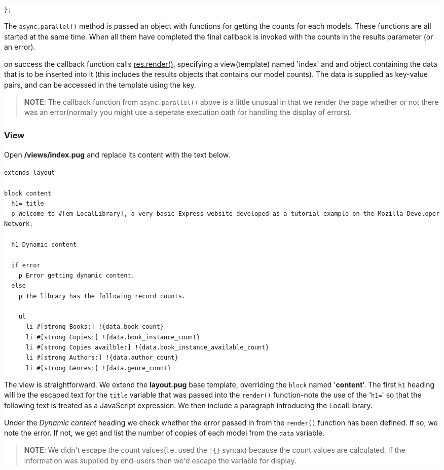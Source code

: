 ```javascript
};
```

The `async.parallel()` method is passed an object with functions for getting the counts for each models. These functions are all started at the same time. When all them have completed the final callback is invoked with the counts in the results parameter (or an error).

on success the callback function calls [res.render()](http://expressjs.com/en/4x/api.html#res.render), specifying a view(template) named 'index' and and object containing the data that is to be inserted into it (this includes the results objects that contains our model counts). The data is supplied as key-value pairs, and can be accessed in the template using the key.

>**NOTE**: The callback function from `async.parallel()` above is a little unusual in that we render the page whether or not there was an error(normally you might use a seperate execution oath for handling the display of errors).
>

### View

Open **/views/index.pug** and replace its content with the text below.

```pug
extends layout

block content
  h1= title
  p Welcome to #[em LocalLibrary], a very basic Express website developed as a tutorial example on the Mozilla Developer Network.
  
  h1 Dynamic content
  
  if error
    p Error getting dynamic content.
  else 
    p The library has the following record counts.
    
    ul
      li #[strong Books:] !{data.book_count}
      li #[strong Copies:] !{data.book_instance_count}
      li #[strong Copies availble:] !{data.book_instance_available_count}
      li #[strong Authors:] !{data.author_count}
      li #[strong Genres:] !{data.genre_count}
```
The view is straightforward. We extend the **layout.pug** base template, overriding the `block` named '**content**'. The first `h1` heading will be the escaped text for the `title` variable that was passed into the `render()` function-note the use of the '`h1=`' so that the following text is treated as a JavaScript expression. We then include a paragraph introducing the LocalLibrary.

Under the *Dynamic content* heading we check whether the error passed in from the `render()` function has been defined. If so, we note the error. If not, we get and list the number of copies of each model from the `data` variable.

>**NOTE**: We didn't escape the count values(i.e. used the `!{}` syntax) because the count values are calculated. If the information was supplied by end-users then we'd escape the variable for display.
>
